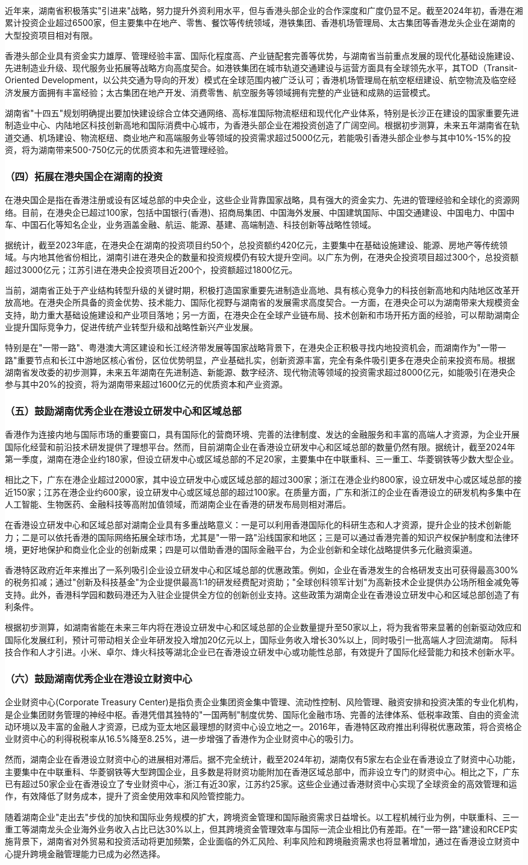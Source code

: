 近年来，湖南省积极落实"引进来"战略，努力提升外资利用水平，但与香港头部企业的合作深度和广度仍显不足。截至2024年初，香港在湘累计投资企业超过6500家，但主要集中在地产、零售、餐饮等传统领域，港铁集团、香港机场管理局、太古集团等香港龙头企业在湖南的大型投资项目相对有限。

香港头部企业具有资金实力雄厚、管理经验丰富、国际化程度高、产业链配套完善等优势，与湖南省当前重点发展的现代化基础设施建设、先进制造业升级、现代服务业拓展等战略方向高度契合。如港铁集团在城市轨道交通建设与运营方面具有全球领先水平，其TOD（Transit-Oriented Development，以公共交通为导向的开发）模式在全球范围内被广泛认可；香港机场管理局在航空枢纽建设、航空物流及临空经济发展方面拥有丰富经验；太古集团在地产开发、消费零售、航空服务等领域拥有完整的产业链和成熟的运营模式。

湖南省"十四五"规划明确提出要加快建设综合立体交通网络、高标准国际物流枢纽和现代化产业体系，特别是长沙正在建设的国家重要先进制造业中心、内陆地区科技创新高地和国际消费中心城市，为香港头部企业在湘投资创造了广阔空间。根据初步测算，未来五年湖南省在轨道交通、机场建设、物流枢纽、商业地产和高端服务业等领域的投资需求超过5000亿元，若能吸引香港头部企业参与其中10%-15%的投资，将为湖南带来500-750亿元的优质资本和先进管理经验。

### （四）拓展在港央国企在湖南的投资

在港央国企是指在香港注册或设有区域总部的中央企业，这些企业背靠国家战略，具有强大的资金实力、先进的管理经验和全球化的资源网络。目前，在港央企已超过100家，包括中国银行(香港)、招商局集团、中国海外发展、中国建筑国际、中国交通建设、中国电力、中国中车、中国石化等知名企业，业务涵盖金融、航运、能源、基建、高端制造、科技创新等战略性领域。

据统计，截至2023年底，在港央企在湖南的投资项目约50个，总投资额约420亿元，主要集中在基础设施建设、能源、房地产等传统领域。与内地其他省份相比，湖南引进在港央企的数量和投资规模仍有较大提升空间。以广东为例，在港央企投资项目超过300个，总投资额超过3000亿元；江苏引进在港央企投资项目近200个，投资额超过1800亿元。

当前，湖南省正处于产业结构转型升级的关键时期，积极打造国家重要先进制造业高地、具有核心竞争力的科技创新高地和内陆地区改革开放高地。在港央企所具备的资金优势、技术能力、国际化视野与湖南省的发展需求高度契合。一方面，在港央企可以为湖南带来大规模资金支持，助力重大基础设施建设和产业项目落地；另一方面，在港央企在全球产业链布局、技术创新和市场开拓方面的经验，可以帮助湖南企业提升国际竞争力，促进传统产业转型升级和战略性新兴产业发展。

特别是在"一带一路"、粤港澳大湾区建设和长江经济带发展等国家战略背景下，在港央企正积极寻找内地投资机会，而湖南作为"一带一路"重要节点和长江中游地区核心省份，区位优势明显，产业基础扎实，创新资源丰富，完全有条件吸引更多在港央企前来投资布局。根据湖南省发改委的初步测算，未来五年湖南在先进制造、新能源、数字经济、现代物流等领域的投资需求超过8000亿元，如能吸引在港央企参与其中20%的投资，将为湖南带来超过1600亿元的优质资本和产业资源。

### （五）鼓励湖南优秀企业在港设立研发中心和区域总部

香港作为连接内地与国际市场的重要窗口，具有国际化的营商环境、完善的法律制度、发达的金融服务和丰富的高端人才资源，为企业开展国际化经营和前沿技术研发提供了理想平台。然而，目前湖南企业在香港设立研发中心和区域总部的数量仍然有限。据统计，截至2024年第一季度，湖南在港企业约180家，但设立研发中心或区域总部的不足20家，主要集中在中联重科、三一重工、华菱钢铁等少数大型企业。

相比之下，广东在港企业超过2000家，其中设立研发中心或区域总部的超过300家；浙江在港企业约800家，设立研发中心或区域总部的接近150家；江苏在港企业约600家，设立研发中心或区域总部的超过100家。在质量方面，广东和浙江的企业在香港设立的研发机构多集中在人工智能、生物医药、金融科技等高附加值领域，而湖南企业在香港的研发布局则相对滞后。

在香港设立研发中心和区域总部对湖南企业具有多重战略意义：一是可以利用香港国际化的科研生态和人才资源，提升企业的技术创新能力；二是可以依托香港的国际网络拓展全球市场，尤其是"一带一路"沿线国家和地区；三是可以通过香港完善的知识产权保护制度和法律环境，更好地保护和商业化企业的创新成果；四是可以借助香港的国际金融平台，为企业创新和全球化战略提供多元化融资渠道。

香港特区政府近年来推出了一系列吸引企业设立研发中心和区域总部的优惠政策。例如，企业在香港发生的合格研发支出可获得最高300%的税务扣减；通过"创新及科技基金"为企业提供最高1:1的研发经费配对资助；"全球创科领军计划"为高新技术企业提供办公场所租金减免等支持。此外，香港科学园和数码港还为入驻企业提供全方位的创新创业支持。这些政策为湖南企业在香港设立研发中心和区域总部创造了有利条件。

根据初步测算，如湖南省能在未来三年内将在港设立研发中心和区域总部的企业数量提升至50家以上，将为我省带来显著的创新驱动效应和国际化发展红利，预计可带动相关企业年研发投入增加20亿元以上，国际业务收入增长30%以上，同时吸引一批高端人才回流湖南。
际科技合作和人才引进。小米、卓尔、烽火科技等湖北企业已在香港设立研发中心或功能性总部，有效提升了国际化经营能力和技术创新水平。

### （六）鼓励湖南优秀企业在港设立财资中心

企业财资中心(Corporate Treasury Center)是指负责企业集团资金集中管理、流动性控制、风险管理、融资安排和投资决策的专业化机构，是企业集团财务管理的神经中枢。香港凭借其独特的"一国两制"制度优势、国际化金融市场、完善的法律体系、低税率政策、自由的资金流动环境以及丰富的金融人才资源，已成为亚太地区最理想的财资中心设立地之一。2016年，香港特区政府推出利得税优惠政策，将合资格企业财资中心的利得税税率从16.5%降至8.25%，进一步增强了香港作为企业财资中心的吸引力。

然而，湖南企业在香港设立财资中心的进展相对滞后。据不完全统计，截至2024年初，湖南仅有5家左右企业在香港设立了财资中心功能，主要集中在中联重科、华菱钢铁等大型跨国企业，且多数是将财资功能附加在香港区域总部中，而非设立专门的财资中心。相比之下，广东已有超过50家企业在香港设立了专业财资中心，浙江有近30家，江苏约25家。这些企业通过香港财资中心实现了全球资金的高效管理和运作，有效降低了财务成本，提升了资金使用效率和风险管控能力。

随着湖南企业"走出去"步伐的加快和国际业务规模的扩大，跨境资金管理和国际融资需求日益增长。以工程机械行业为例，中联重科、三一重工等湖南龙头企业海外业务收入占比已达30%以上，但其跨境资金管理效率与国际一流企业相比仍有差距。在"一带一路"建设和RCEP实施背景下，湖南省对外贸易和投资活动将更加频繁，企业面临的外汇风险、利率风险和跨境融资需求也将显著增加，通过在香港设立财资中心提升跨境金融管理能力已成为必然选择。
